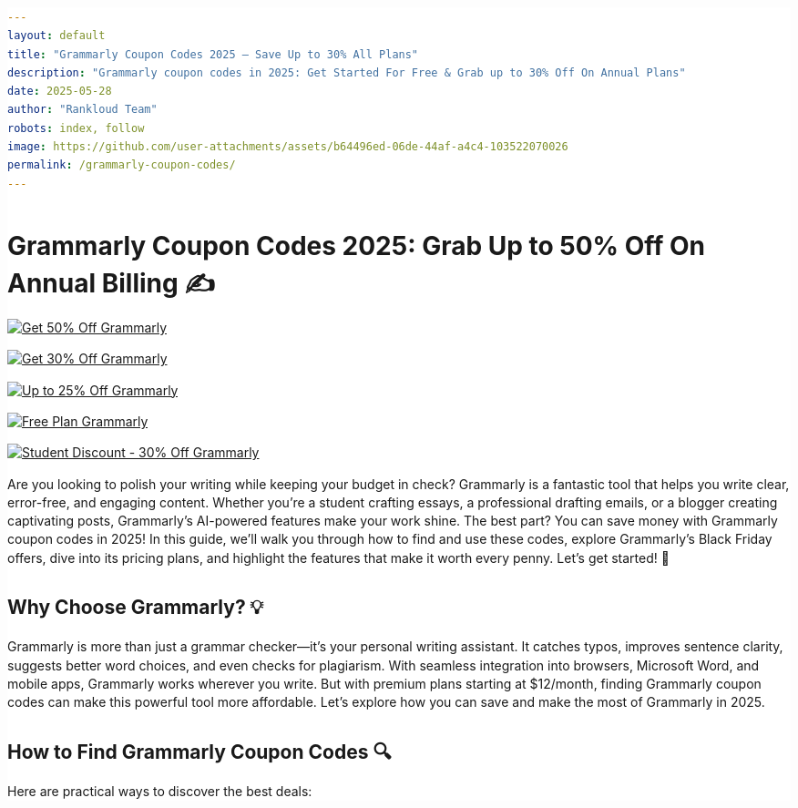 ```yaml
---
layout: default
title: "Grammarly Coupon Codes 2025 – Save Up to 30% All Plans"
description: "Grammarly coupon codes in 2025: Get Started For Free & Grab up to 30% Off On Annual Plans"
date: 2025-05-28
author: "Rankloud Team"
robots: index, follow
image: https://github.com/user-attachments/assets/b64496ed-06de-44af-a4c4-103522070026
permalink: /grammarly-coupon-codes/
---
```


# Grammarly Coupon Codes 2025: Grab Up to 50% Off On Annual Billing ✍️

[![Get 50% Off Grammarly](https://img.shields.io/badge/Get%2050%25%20Off%20Grammarly-Save%20Big!-brightgreen?style=for-the-badge)](https://www.grammarly.com/)

[![Get 30% Off Grammarly](https://img.shields.io/badge/Get%2030%25%20Off%20Grammarly-Limited%20Time%20Offer-blue?style=for-the-badge)](https://www.grammarly.com/)

[![Up to 25% Off Grammarly](https://img.shields.io/badge/Up%20to%2025%25%20Off%20Grammarly-Deals%20Inside-orange?style=for-the-badge)](https://www.grammarly.com/)

[![Free Plan Grammarly](https://img.shields.io/badge/Free%20Plan-%20Try%20Grammarly%20Now-yellow?style=for-the-badge&logo=grammarly)](https://www.grammarly.com/)

[![Student Discount - 30% Off Grammarly](https://img.shields.io/badge/Student%20Discount-30%25%20Off%20Grammarly-red?style=for-the-badge)](https://www.grammarly.com/)

Are you looking to polish your writing while keeping your budget in check? Grammarly is a fantastic tool that helps you write clear, error-free, and engaging content. Whether you’re a student crafting essays, a professional drafting emails, or a blogger creating captivating posts, Grammarly’s AI-powered features make your work shine. The best part? You can save money with Grammarly coupon codes in 2025! In this guide, we’ll walk you through how to find and use these codes, explore Grammarly’s Black Friday offers, dive into its pricing plans, and highlight the features that make it worth every penny. Let’s get started! 🚀

## Why Choose Grammarly? 💡

Grammarly is more than just a grammar checker—it’s your personal writing assistant. It catches typos, improves sentence clarity, suggests better word choices, and even checks for plagiarism. With seamless integration into browsers, Microsoft Word, and mobile apps, Grammarly works wherever you write. But with premium plans starting at $12/month, finding Grammarly coupon codes can make this powerful tool more affordable. Let’s explore how you can save and make the most of Grammarly in 2025.

## How to Find Grammarly Coupon Codes 🔍

Here are practical ways to discover the best deals:
